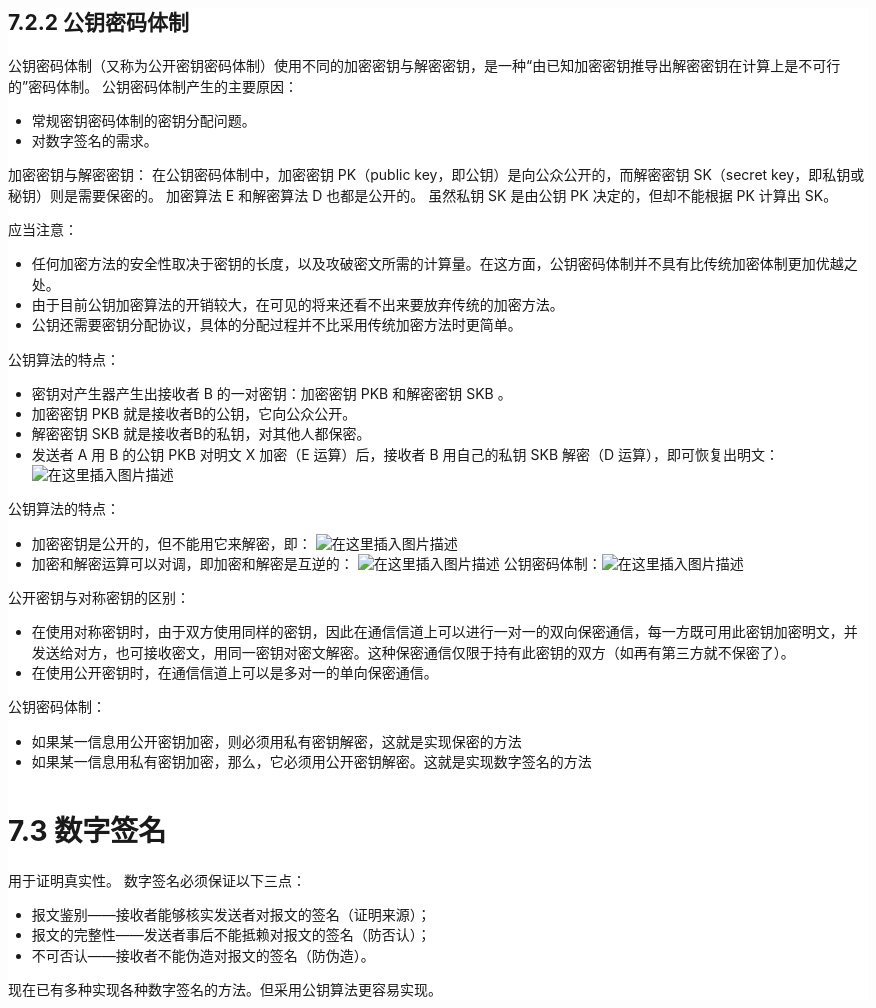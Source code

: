 ## 7.2.2  公钥密码体制
公钥密码体制（又称为公开密钥密码体制）使用不同的加密密钥与解密密钥，是一种“由已知加密密钥推导出解密密钥在计算上是不可行的”密码体制。 
公钥密码体制产生的主要原因：
- 常规密钥密码体制的密钥分配问题。
- 对数字签名的需求。

加密密钥与解密密钥：
在公钥密码体制中，加密密钥 PK（public key，即公钥）是向公众公开的，而解密密钥 SK（secret key，即私钥或秘钥）则是需要保密的。
加密算法 E 和解密算法 D 也都是公开的。
虽然私钥 SK 是由公钥 PK 决定的，但却不能根据 PK 计算出 SK。 

应当注意：
- 任何加密方法的安全性取决于密钥的长度，以及攻破密文所需的计算量。在这方面，公钥密码体制并不具有比传统加密体制更加优越之处。 
- 由于目前公钥加密算法的开销较大，在可见的将来还看不出来要放弃传统的加密方法。
- 公钥还需要密钥分配协议，具体的分配过程并不比采用传统加密方法时更简单。 

公钥算法的特点：
- 密钥对产生器产生出接收者 B 的一对密钥：加密密钥 PKB 和解密密钥 SKB 。
- 加密密钥 PKB 就是接收者B的公钥，它向公众公开。
- 解密密钥 SKB 就是接收者B的私钥，对其他人都保密。
- 发送者 A 用 B 的公钥 PKB 对明文 X 加密（E 运算）后，接收者 B 用自己的私钥 SKB 解密（D 运算），即可恢复出明文：
![在这里插入图片描述](https://img-blog.csdnimg.cn/2020101322273147.png#pic_center)

公钥算法的特点：
- 加密密钥是公开的，但不能用它来解密，即：
![在这里插入图片描述](https://img-blog.csdnimg.cn/20201013222750352.png#pic_center)
- 加密和解密运算可以对调，即加密和解密是互逆的：
![在这里插入图片描述](https://img-blog.csdnimg.cn/20201013222756700.png#pic_center)
公钥密码体制：![在这里插入图片描述](https://img-blog.csdnimg.cn/20201013222822243.png?x-oss-process=image/watermark,type_ZmFuZ3poZW5naGVpdGk,shadow_10,text_aHR0cHM6Ly9ibG9nLmNzZG4ubmV0L215UmVhbGl6YXRpb24=,size_16,color_FFFFFF,t_70#pic_center)

公开密钥与对称密钥的区别：
- 在使用对称密钥时，由于双方使用同样的密钥，因此在通信信道上可以进行一对一的双向保密通信，每一方既可用此密钥加密明文，并发送给对方，也可接收密文，用同一密钥对密文解密。这种保密通信仅限于持有此密钥的双方（如再有第三方就不保密了）。
- 在使用公开密钥时，在通信信道上可以是多对一的单向保密通信。

公钥密码体制：
- 如果某一信息用公开密钥加密，则必须用私有密钥解密，这就是实现保密的方法
- 如果某一信息用私有密钥加密，那么，它必须用公开密钥解密。这就是实现数字签名的方法


# 7.3  数字签名
用于证明真实性。
数字签名必须保证以下三点：
- 报文鉴别——接收者能够核实发送者对报文的签名（证明来源）；
- 报文的完整性——发送者事后不能抵赖对报文的签名（防否认）；
- 不可否认——接收者不能伪造对报文的签名（防伪造）。

现在已有多种实现各种数字签名的方法。但采用公钥算法更容易实现。 
